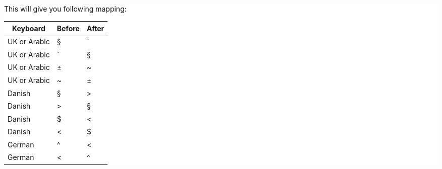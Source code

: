 This will give you following mapping:

|     Keyboard | Before | After |
|        ----- |   ---- |  ---- |
| UK or Arabic |      § |     ` |
| UK or Arabic |      ` |     § |
| UK or Arabic |      ± |     ~ |
| UK or Arabic |      ~ |     ± |
|       Danish |      § |     > |
|       Danish |      > |     § |
|       Danish |      $ |     < |
|       Danish |      < |     $ |
|       German |      ^ |     < |
|       German |      < |     ^ |
